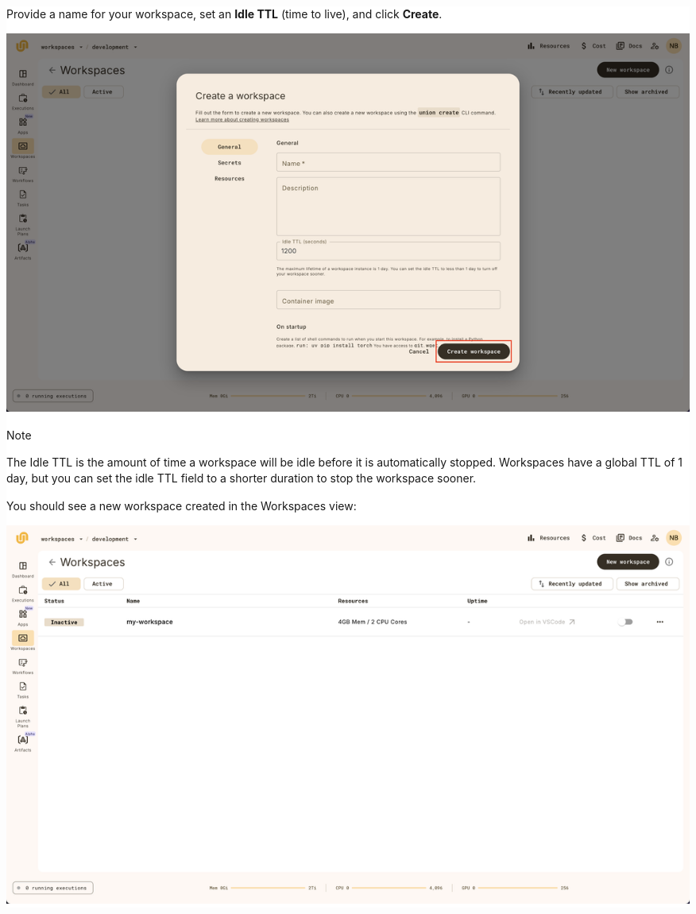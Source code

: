 Provide a name for your workspace, set an **Idle TTL** (time to live), and
click **Create**.

![Create Workspace](../../_static/images/user-guide/core-concepts/workspaces/create-new-workspace-2.png)

> [!NOTE]
> The Idle TTL is the amount of time a workspace will be idle before it is
> automatically stopped. Workspaces have a global TTL of 1 day, but you can set
> the idle TTL field to a shorter duration to stop the workspace sooner.

You should see a new workspace created in the Workspaces view:

![Create Workspace](../../_static/images/user-guide/core-concepts/workspaces/create-new-workspace-3.png)
